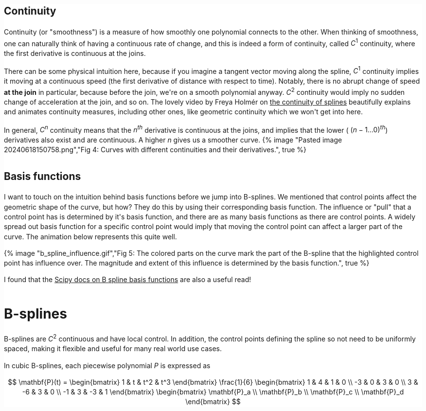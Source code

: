 ## Continuity

Continuity (or "smoothness") is a measure of how smoothly one polynomial connects to the other. When thinking of smoothness, one can naturally think of having a continuous rate of change, and this is indeed a form of continuity, called $C^1$ continuity, where the first derivative is continuous at the joins.

There can be some physical intuition here, because if you imagine a tangent vector moving along the spline, $C^1$ continuity implies it moving at a continuous speed (the first derivative of distance with respect to time). Notably, there is no abrupt change of speed **at the join** in particular, because before the join, we're on a smooth polynomial anyway. $C^2$ continuity would imply no sudden change of acceleration at the join, and so on. The lovely video by Freya Holmér on [the continuity of splines](https://www.youtube.com/watch?v=jvPPXbo87ds) beautifully explains and animates continuity measures, including other ones, like geometric continuity which we won't get into here.

In general, $C^n$ continuity means that the $n^{th}$ derivative is continuous at the joins, and implies that the lower ( $(n-1 ... 0)^{th}$) derivatives also exist and are continuous. A higher $n$ gives us a smoother curve.
{% image "Pasted image 20240618150758.png","Fig 4: Curves with different continuities and their derivatives.", true %}

## Basis functions

I want to touch on the intuition behind basis functions before we jump into B-splines. We mentioned that control points affect the geometric shape of the curve, but how? They do this by using their corresponding basis function. The influence or "pull" that a control point has is determined by it's basis function, and there are as many basis functions as there are control points. A widely spread out basis function for a specific control point would imply that moving the control point can affect a larger part of the curve. The animation below represents this quite well.

{% image "b_spline_influence.gif","Fig 5: The colored parts on the curve mark the part of the B-spline that the highlighted control point has influence over. The magnitude and extent of this influence is determined by the basis function.", true %}

I found that the [Scipy docs on B spline basis functions](https://docs.scipy.org/doc/scipy/tutorial/interpolate/splines_and_polynomials.html#b-spline-basis-elements) are also a useful read!

# B-splines

B-splines are $C^2$ continuous and have local control. In addition, the control points defining the spline so not need to be uniformly spaced, making it flexible and useful for many real world use cases.

In cubic B-splines, each piecewise polynomial $P$ is expressed as

$$
\mathbf{P}(t) =
\begin{bmatrix}
1 & t & t^2 & t^3
\end{bmatrix}
\frac{1}{6}
\begin{bmatrix}
1 & 4 & 1 & 0 \\
-3 & 0 & 3 & 0 \\
3 & -6 & 3 & 0 \\
-1 & 3 & -3 & 1
\end{bmatrix}
\begin{bmatrix}
\mathbf{P}_a \\
\mathbf{P}_b \\
\mathbf{P}_c \\
\mathbf{P}_d
\end{bmatrix}
$$
